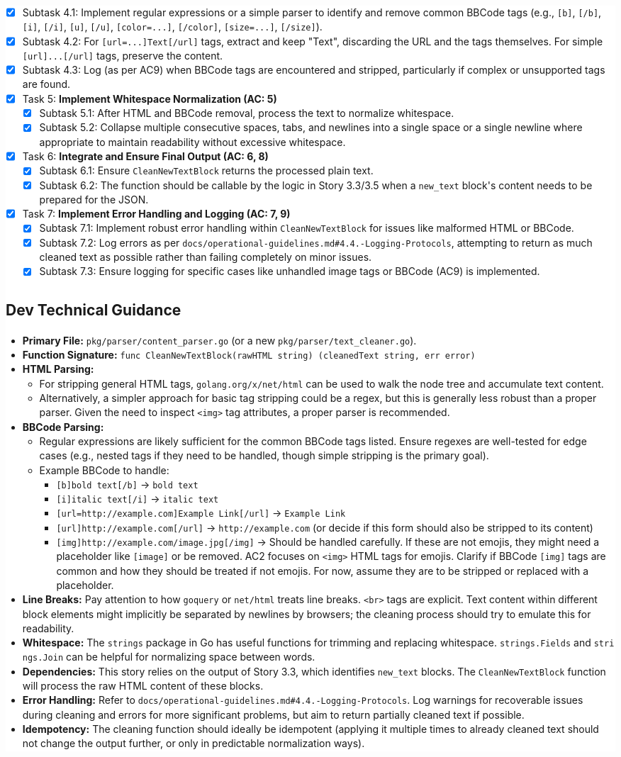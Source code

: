   - [x] Subtask 4.1: Implement regular expressions or a simple parser to identify and remove common BBCode tags (e.g., `[b]`, `[/b]`, `[i]`, `[/i]`, `[u]`, `[/u]`, `[color=...]`, `[/color]`, `[size=...]`, `[/size]`).
  - [x] Subtask 4.2: For `[url=...]Text[/url]` tags, extract and keep "Text", discarding the URL and the tags themselves. For simple `[url]...[/url]` tags, preserve the content.
  - [x] Subtask 4.3: Log (as per AC9) when BBCode tags are encountered and stripped, particularly if complex or unsupported tags are found.
- [x] Task 5: **Implement Whitespace Normalization (AC: 5)**
  - [x] Subtask 5.1: After HTML and BBCode removal, process the text to normalize whitespace.
  - [x] Subtask 5.2: Collapse multiple consecutive spaces, tabs, and newlines into a single space or a single newline where appropriate to maintain readability without excessive whitespace.
- [x] Task 6: **Integrate and Ensure Final Output (AC: 6, 8)**
  - [x] Subtask 6.1: Ensure `CleanNewTextBlock` returns the processed plain text.
  - [x] Subtask 6.2: The function should be callable by the logic in Story 3.3/3.5 when a `new_text` block's content needs to be prepared for the JSON.
- [x] Task 7: **Implement Error Handling and Logging (AC: 7, 9)**
  - [x] Subtask 7.1: Implement robust error handling within `CleanNewTextBlock` for issues like malformed HTML or BBCode.
  - [x] Subtask 7.2: Log errors as per `docs/operational-guidelines.md#4.4.-Logging-Protocols`, attempting to return as much cleaned text as possible rather than failing completely on minor issues.
  - [x] Subtask 7.3: Ensure logging for specific cases like unhandled image tags or BBCode (AC9) is implemented.

## Dev Technical Guidance

- **Primary File:** `pkg/parser/content_parser.go` (or a new `pkg/parser/text_cleaner.go`).
- **Function Signature:** `func CleanNewTextBlock(rawHTML string) (cleanedText string, err error)`
- **HTML Parsing:**
    - For stripping general HTML tags, `golang.org/x/net/html` can be used to walk the node tree and accumulate text content.
    - Alternatively, a simpler approach for basic tag stripping could be a regex, but this is generally less robust than a proper parser. Given the need to inspect `<img>` tag attributes, a proper parser is recommended.
- **BBCode Parsing:**
    - Regular expressions are likely sufficient for the common BBCode tags listed. Ensure regexes are well-tested for edge cases (e.g., nested tags if they need to be handled, though simple stripping is the primary goal).
    - Example BBCode to handle:
        - `[b]bold text[/b]` -> `bold text`
        - `[i]italic text[/i]` -> `italic text`
        - `[url=http://example.com]Example Link[/url]` -> `Example Link`
        - `[url]http://example.com[/url]` -> `http://example.com` (or decide if this form should also be stripped to its content)
        - `[img]http://example.com/image.jpg[/img]` -> Should be handled carefully. If these are not emojis, they might need a placeholder like `[image]` or be removed. AC2 focuses on `<img>` HTML tags for emojis. Clarify if BBCode `[img]` tags are common and how they should be treated if not emojis. For now, assume they are to be stripped or replaced with a placeholder.
- **Line Breaks:** Pay attention to how `goquery` or `net/html` treats line breaks. `<br>` tags are explicit. Text content within different block elements might implicitly be separated by newlines by browsers; the cleaning process should try to emulate this for readability.
- **Whitespace:** The `strings` package in Go has useful functions for trimming and replacing whitespace. `strings.Fields` and `strings.Join` can be helpful for normalizing space between words.
- **Dependencies:** This story relies on the output of Story 3.3, which identifies `new_text` blocks. The `CleanNewTextBlock` function will process the raw HTML content of these blocks.
- **Error Handling:** Refer to `docs/operational-guidelines.md#4.4.-Logging-Protocols`. Log warnings for recoverable issues during cleaning and errors for more significant problems, but aim to return partially cleaned text if possible.
- **Idempotency:** The cleaning function should ideally be idempotent (applying it multiple times to already cleaned text should not change the output further, or only in predictable normalization ways).
